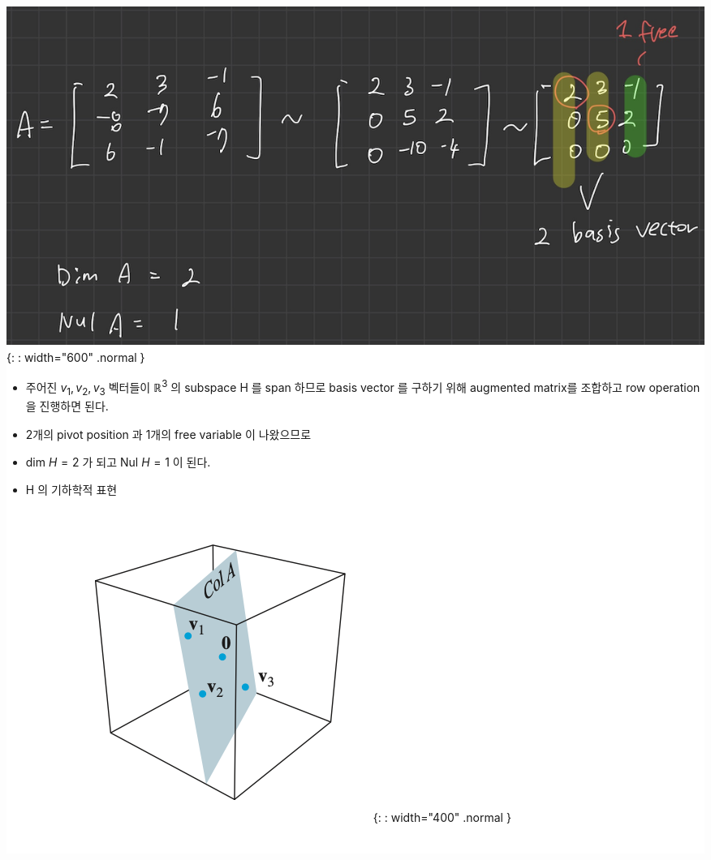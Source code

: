    ![Desktop View](/assets/img/post/mathematics/linearalgebra2_7_09.png){: : width="600" .normal }

- 주어진 $v_1, v_2, v_3$ 벡터들이 $\mathbb{R}^3$ 의 subspace H 를 span 하므로 basis vector 를 구하기 위해 augmented matrix를 조합하고 row operation 을 진행하면 된다.
- 2개의 pivot position 과 1개의 free variable 이 나왔으므로
- dim $H = 2$ 가 되고 Nul $H = 1$ 이 된다.
- H 의 기하학적 표현

   ![Desktop View](/assets/img/post/mathematics/linearalgebra2_7_07.png){: : width="400" .normal }


<br>
